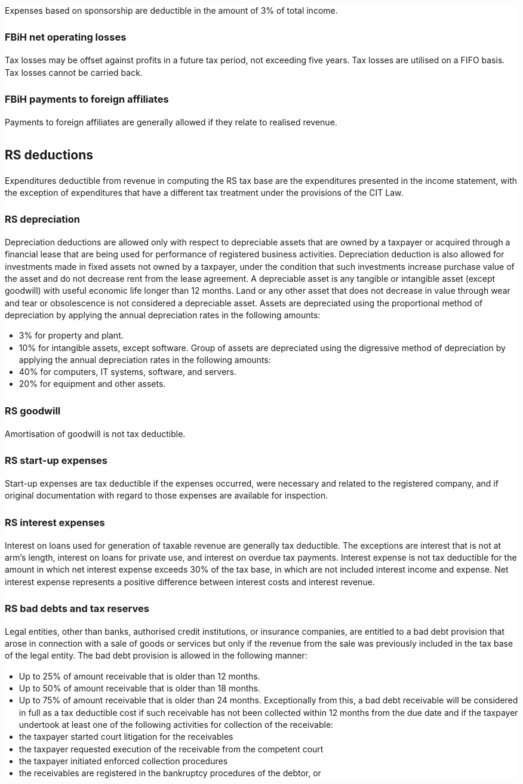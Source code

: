 Expenses based on sponsorship are deductible in the amount of 3% of total income.
### FBiH net operating losses
Tax losses may be offset against profits in a future tax period, not exceeding five years. Tax losses are utilised on a FIFO basis.
Tax losses cannot be carried back.
### FBiH payments to foreign affiliates
Payments to foreign affiliates are generally allowed if they relate to realised revenue.
## RS deductions
Expenditures deductible from revenue in computing the RS tax base are the expenditures presented in the income statement, with the exception of expenditures that have a different tax treatment under the provisions of the CIT Law.
### RS depreciation
Depreciation deductions are allowed only with respect to depreciable assets that are owned by a taxpayer or acquired through a financial lease that are being used for performance of registered business activities.
Depreciation deduction is also allowed for investments made in fixed assets not owned by a taxpayer, under the condition that such investments increase purchase value of the asset and do not decrease rent from the lease agreement.
A depreciable asset is any tangible or intangible asset (except goodwill) with useful economic life longer than 12 months. Land or any other asset that does not decrease in value through wear and tear or obsolescence is not considered a depreciable asset.
Assets are depreciated using the proportional method of depreciation by applying the annual depreciation rates in the following amounts:
* 3% for property and plant.
* 10% for intangible assets, except software.
Group of assets are depreciated using the digressive method of depreciation by applying the annual depreciation rates in the following amounts:
* 40% for computers, IT systems, software, and servers.
* 20% for equipment and other assets.
### RS goodwill
Amortisation of goodwill is not tax deductible.
### RS start-up expenses
Start-up expenses are tax deductible if the expenses occurred, were necessary and related to the registered company, and if original documentation with regard to those expenses are available for inspection.
### RS interest expenses
Interest on loans used for generation of taxable revenue are generally tax deductible. The exceptions are interest that is not at arm’s length, interest on loans for private use, and interest on overdue tax payments.
Interest expense is not tax deductible for the amount in which net interest expense exceeds 30% of the tax base, in which are not included interest income and expense. Net interest expense represents a positive difference between interest costs and interest revenue.
### RS bad debts and tax reserves
Legal entities, other than banks, authorised credit institutions, or insurance companies, are entitled to a bad debt provision that arose in connection with a sale of goods or services but only if the revenue from the sale was previously included in the tax base of the legal entity. The bad debt provision is allowed in the following manner:
* Up to 25% of amount receivable that is older than 12 months.
* Up to 50% of amount receivable that is older than 18 months.
* Up to 75% of amount receivable that is older than 24 months.
Exceptionally from this, a bad debt receivable will be considered in full as a tax deductible cost if such receivable has not been collected within 12 months from the due date and if the taxpayer undertook at least one of the following activities for collection of the receivable:
* the taxpayer started court litigation for the receivables
* the taxpayer requested execution of the receivable from the competent court
* the taxpayer initiated enforced collection procedures
* the receivables are registered in the bankruptcy procedures of the debtor, or